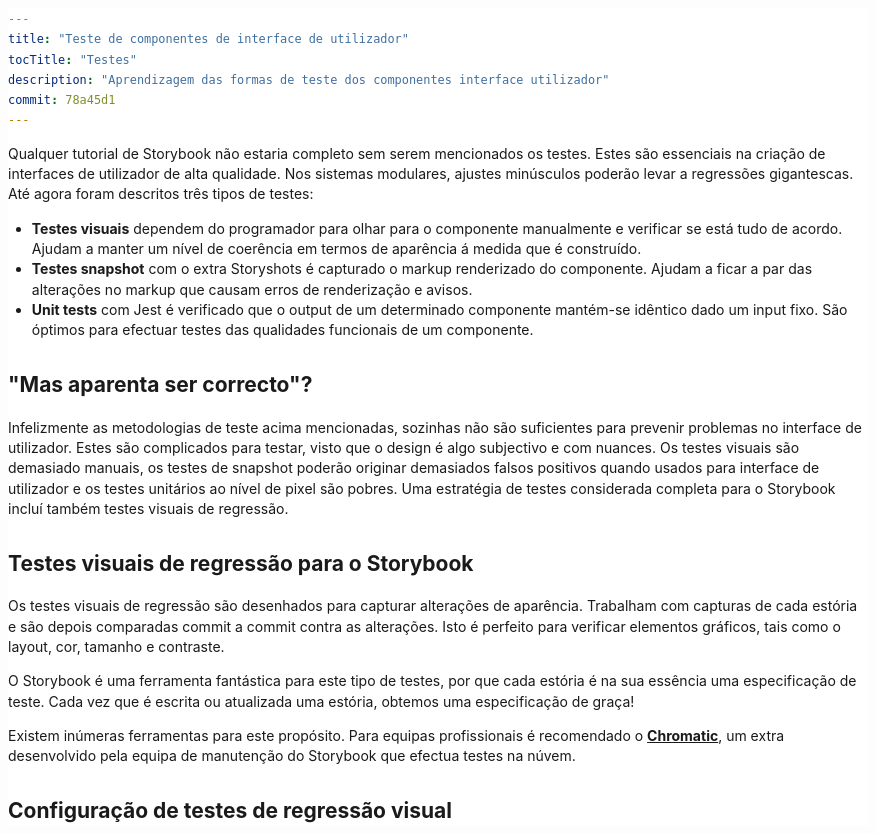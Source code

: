 ```yaml
---
title: "Teste de componentes de interface de utilizador"
tocTitle: "Testes"
description: "Aprendizagem das formas de teste dos componentes interface utilizador"
commit: 78a45d1
---
```


Qualquer tutorial de Storybook não estaria completo sem serem mencionados os testes. Estes são essenciais na criação de interfaces de utilizador de alta qualidade. Nos sistemas modulares, ajustes minúsculos poderão levar a regressões gigantescas. Até agora foram descritos três tipos de testes:

- **Testes visuais** dependem do programador para olhar para o componente manualmente e verificar se está tudo de acordo. Ajudam a manter um nível de coerência em termos de aparência á medida que é construído.
- **Testes snapshot** com o extra Storyshots é capturado o markup renderizado do componente. Ajudam a ficar a par das alterações no markup que causam erros de renderização e avisos.
- **Unit tests** com Jest é verificado que o output de um determinado componente mantém-se idêntico dado um input fixo. São óptimos para efectuar testes das qualidades funcionais de um componente.

## "Mas aparenta ser correcto"?

Infelizmente as metodologias de teste acima mencionadas, sozinhas não são suficientes para prevenir problemas no interface de utilizador. Estes são complicados para testar, visto que o design é algo subjectivo e com nuances. Os testes visuais são demasiado manuais, os testes de snapshot poderão originar demasiados falsos positivos quando usados para interface de utilizador e os testes unitários ao nível de pixel são pobres. Uma estratégia de testes considerada completa para o Storybook incluí também testes visuais de regressão.

## Testes visuais de regressão para o Storybook

Os testes visuais de regressão são desenhados para capturar alterações de aparência. Trabalham com capturas de cada estória e são depois comparadas commit a commit contra as alterações. Isto é perfeito para verificar elementos gráficos, tais como o layout, cor, tamanho e contraste.

<video autoPlay muted playsInline loop style="width:480px; margin: 0 auto;">
  <source
    src="/visual-regression-testing.mp4"
    type="video/mp4"
  />
</video>

O Storybook é uma ferramenta fantástica para este tipo de testes, por que cada estória é na sua essência uma especificação de teste. Cada vez que é escrita ou atualizada uma estória, obtemos uma especificação de graça!

Existem inúmeras ferramentas para este propósito. Para equipas profissionais é recomendado o [**Chromatic**](https://www.chromaticqa.com/), um extra desenvolvido pela equipa de manutenção do Storybook que efectua testes na núvem.

## Configuração de testes de regressão visual
